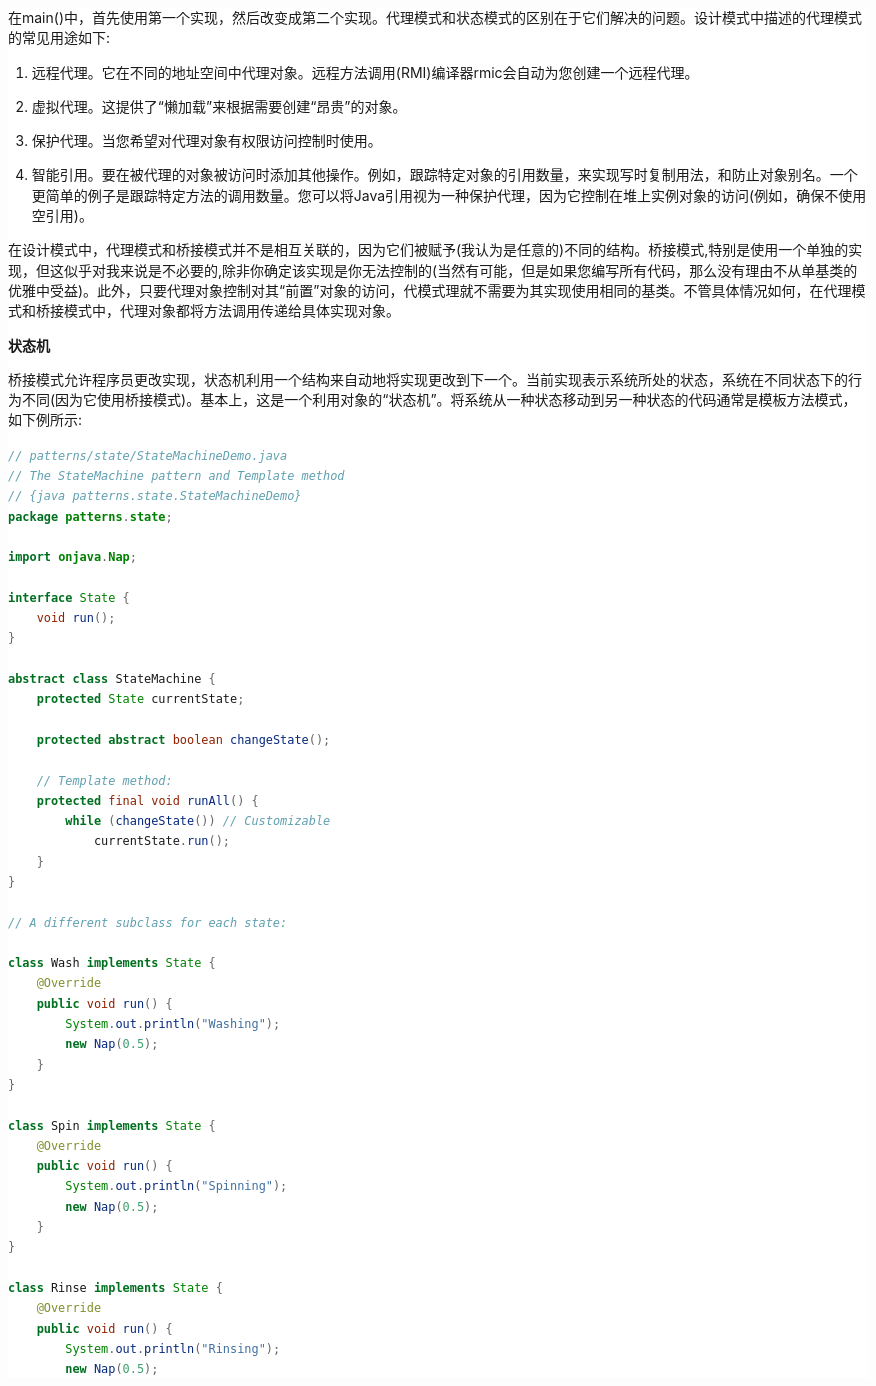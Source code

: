 在main()中，首先使用第一个实现，然后改变成第二个实现。代理模式和状态模式的区别在于它们解决的问题。设计模式中描述的代理模式的常见用途如下:

1. 远程代理。它在不同的地址空间中代理对象。远程方法调用(RMI)编译器rmic会自动为您创建一个远程代理。

2. 虚拟代理。这提供了“懒加载”来根据需要创建“昂贵”的对象。

3. 保护代理。当您希望对代理对象有权限访问控制时使用。

4. 智能引用。要在被代理的对象被访问时添加其他操作。例如，跟踪特定对象的引用数量，来实现写时复制用法，和防止对象别名。一个更简单的例子是跟踪特定方法的调用数量。您可以将Java引用视为一种保护代理，因为它控制在堆上实例对象的访问(例如，确保不使用空引用)。

在设计模式中，代理模式和桥接模式并不是相互关联的，因为它们被赋予(我认为是任意的)不同的结构。桥接模式,特别是使用一个单独的实现，但这似乎对我来说是不必要的,除非你确定该实现是你无法控制的(当然有可能，但是如果您编写所有代码，那么没有理由不从单基类的优雅中受益)。此外，只要代理对象控制对其“前置”对象的访问，代模式理就不需要为其实现使用相同的基类。不管具体情况如何，在代理模式和桥接模式中，代理对象都将方法调用传递给具体实现对象。

**状态机**

桥接模式允许程序员更改实现，状态机利用一个结构来自动地将实现更改到下一个。当前实现表示系统所处的状态，系统在不同状态下的行为不同(因为它使用桥接模式)。基本上，这是一个利用对象的“状态机”。将系统从一种状态移动到另一种状态的代码通常是模板方法模式，如下例所示:

```Java
// patterns/state/StateMachineDemo.java
// The StateMachine pattern and Template method
// {java patterns.state.StateMachineDemo}
package patterns.state;

import onjava.Nap;

interface State {
    void run();
}

abstract class StateMachine {
    protected State currentState;

    protected abstract boolean changeState();

    // Template method:
    protected final void runAll() {
        while (changeState()) // Customizable
            currentState.run();
    }
}

// A different subclass for each state:

class Wash implements State {
    @Override
    public void run() {
        System.out.println("Washing");
        new Nap(0.5);
    }
}

class Spin implements State {
    @Override
    public void run() {
        System.out.println("Spinning");
        new Nap(0.5);
    }
}

class Rinse implements State {
    @Override
    public void run() {
        System.out.println("Rinsing");
        new Nap(0.5);
```